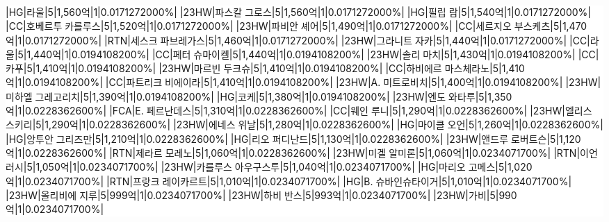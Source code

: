 |HG|라울|5|1,560억|1|0.0171272000%|
|23HW|파스칼 그로스|5|1,560억|1|0.0171272000%|
|HG|필립 람|5|1,540억|1|0.0171272000%|
|CC|호베르투 카를루스|5|1,520억|1|0.0171272000%|
|23HW|파비안 셰어|5|1,490억|1|0.0171272000%|
|CC|세르지오 부스케츠|5|1,470억|1|0.0171272000%|
|RTN|세스크 파브레가스|5|1,460억|1|0.0171272000%|
|23HW|그라니트 자카|5|1,440억|1|0.0171272000%|
|CC|라울|5|1,440억|1|0.0194108200%|
|CC|페터 슈마이켈|5|1,440억|1|0.0194108200%|
|23HW|솔리 마치|5|1,430억|1|0.0194108200%|
|CC|카푸|5|1,410억|1|0.0194108200%|
|23HW|마르빈 두크슈|5|1,410억|1|0.0194108200%|
|CC|하비에르 마스체라노|5|1,410억|1|0.0194108200%|
|CC|파트리크 비에이라|5|1,410억|1|0.0194108200%|
|23HW|A. 미트로비치|5|1,400억|1|0.0194108200%|
|23HW|미하엘 그레고리치|5|1,390억|1|0.0194108200%|
|HG|코케|5|1,380억|1|0.0194108200%|
|23HW|엔도 와타루|5|1,350억|1|0.0228362600%|
|FCA|E. 페르난데스|5|1,310억|1|0.0228362600%|
|CC|웨인 루니|5|1,290억|1|0.0228362600%|
|23HW|엘리스 스키리|5|1,290억|1|0.0228362600%|
|23HW|에네스 위날|5|1,280억|1|0.0228362600%|
|HG|마이클 오언|5|1,260억|1|0.0228362600%|
|HG|앙투안 그리즈만|5|1,210억|1|0.0228362600%|
|HG|리오 퍼디난드|5|1,130억|1|0.0228362600%|
|23HW|앤드루 로버트슨|5|1,120억|1|0.0228362600%|
|RTN|제라르 모레노|5|1,060억|1|0.0228362600%|
|23HW|미겔 알미론|5|1,060억|1|0.0234071700%|
|RTN|이언 러시|5|1,050억|1|0.0234071700%|
|23HW|카를루스 아우구스투|5|1,040억|1|0.0234071700%|
|HG|마리오 고메스|5|1,020억|1|0.0234071700%|
|RTN|프랑크 레이카르트|5|1,010억|1|0.0234071700%|
|HG|B. 슈바인슈타이거|5|1,010억|1|0.0234071700%|
|23HW|올리비에 지루|5|999억|1|0.0234071700%|
|23HW|하비 반스|5|993억|1|0.0234071700%|
|23HW|가비|5|990억|1|0.0234071700%|